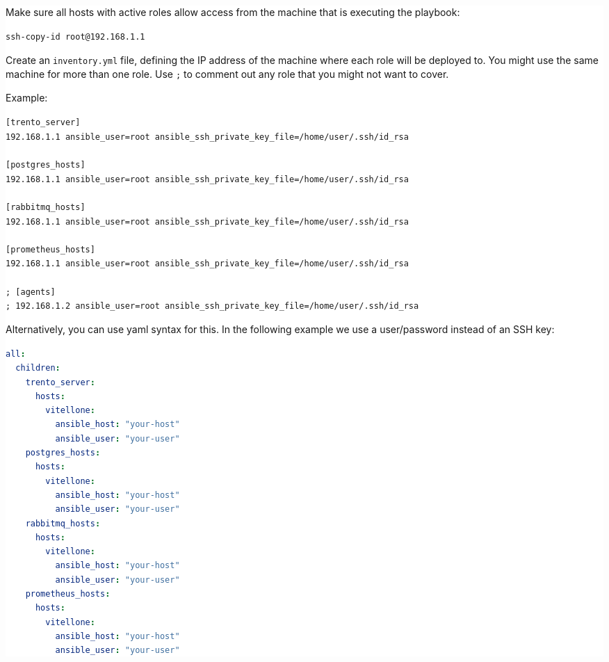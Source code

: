 Make sure all hosts with active roles allow access from the machine that is executing the playbook:

```
ssh-copy-id root@192.168.1.1
```

Create an `inventory.yml` file, defining the IP address of the machine where each role will be deployed to. You might use the same machine for more
than one role. Use `;` to comment out any role that you might not want to cover.

Example:

```
[trento_server]
192.168.1.1 ansible_user=root ansible_ssh_private_key_file=/home/user/.ssh/id_rsa

[postgres_hosts]
192.168.1.1 ansible_user=root ansible_ssh_private_key_file=/home/user/.ssh/id_rsa

[rabbitmq_hosts]
192.168.1.1 ansible_user=root ansible_ssh_private_key_file=/home/user/.ssh/id_rsa

[prometheus_hosts]
192.168.1.1 ansible_user=root ansible_ssh_private_key_file=/home/user/.ssh/id_rsa

; [agents]
; 192.168.1.2 ansible_user=root ansible_ssh_private_key_file=/home/user/.ssh/id_rsa
```

Alternatively, you can use yaml syntax for this. In the following example we use a user/password instead of an SSH key:

```yaml
all:
  children:
    trento_server:
      hosts:
        vitellone:
          ansible_host: "your-host"
          ansible_user: "your-user"
    postgres_hosts:
      hosts:
        vitellone:
          ansible_host: "your-host"
          ansible_user: "your-user"
    rabbitmq_hosts:
      hosts:
        vitellone:
          ansible_host: "your-host"
          ansible_user: "your-user"
    prometheus_hosts:
      hosts:
        vitellone:
          ansible_host: "your-host"
          ansible_user: "your-user"
```


[^1]: For SP3, Prometheus installation needs to be provided manually.